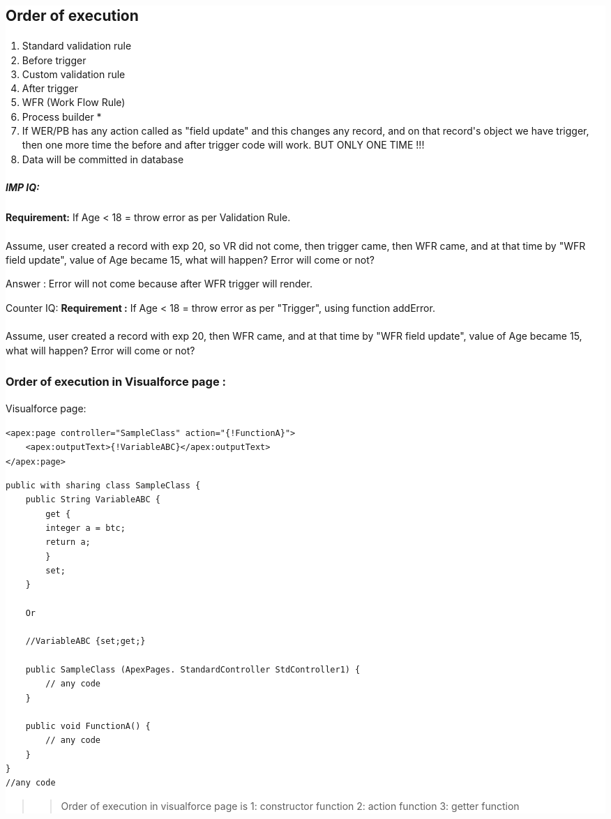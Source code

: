 ## Order of execution
1. Standard validation rule
2. Before trigger
3. Custom validation rule
4. After trigger
5. WFR (Work Flow Rule)
6. Process builder *
7. If WER/PB has any action called as "field update" and this changes any record, and on that record's object we have trigger, then one more time the before and after trigger code will work. BUT ONLY ONE TIME !!!
8. Data will be committed in database

##### IMP IQ:
**Requirement:** If Age < 18 = throw error as per Validation Rule. <br/> <br/>
Assume, user created a record with exp 20, so VR did not come, then trigger came, then WFR came, and at that time by "WFR field update", value of Age became 15, what will happen? Error will come or not?

Answer : Error will not come because after WFR trigger will render.


Counter IQ:
**Requirement :** If Age < 18 = throw error as per "Trigger", using function addError.<br/> <br/>
Assume, user created a record with exp 20, then WFR came, and at that time by "WFR field update", value of Age became 15, what will happen? Error will come or not?

### Order of execution in Visualforce page : 

Visualforce page:
```apex
<apex:page controller="SampleClass" action="{!FunctionA}">
	<apex:outputText>{!VariableABC}</apex:outputText>
</арех:page>
```

```apex
public with sharing class SampleClass {
	public String VariableABC {
		get {
		integer a = btc;
		return a;
		}
		set;
	}

	Or

	//VariableABC {set;get;}

	public SampleClass (ApexPages. StandardController StdController1) {
		// any code
	}

	public void FunctionA() {
		// any code
	}
}
//any code
```
>> Order of execution in visualforce page is 1: constructor function 2: action function 3: getter function
